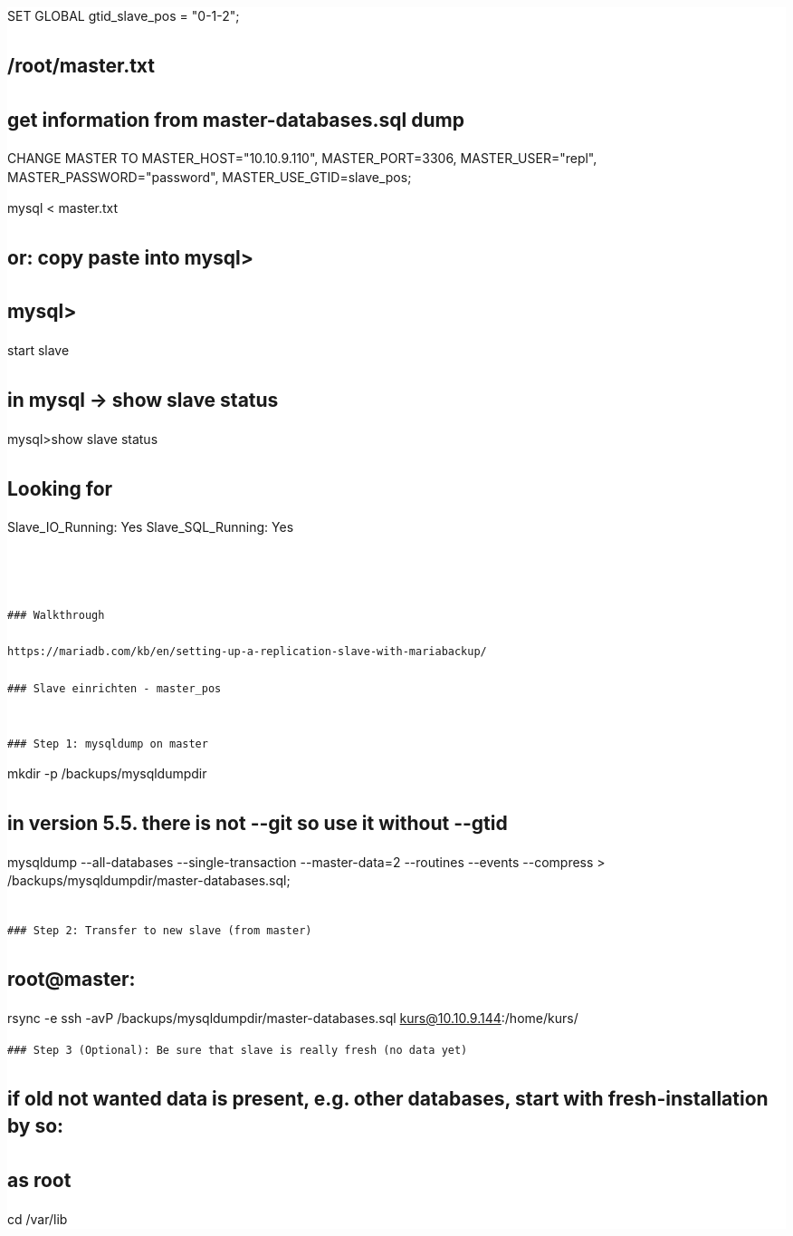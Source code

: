 SET GLOBAL gtid_slave_pos = "0-1-2";
## /root/master.txt 
## get information from master-databases.sql dump 
CHANGE MASTER TO 
   MASTER_HOST="10.10.9.110", 
   MASTER_PORT=3306, 
   MASTER_USER="repl",  
   MASTER_PASSWORD="password", 
   MASTER_USE_GTID=slave_pos;

mysql < master.txt 
## or: copy paste into mysql> 

## mysql>
start slave

## in mysql -> show slave status 
mysql>show slave status 
## Looking for
Slave_IO_Running: Yes
Slave_SQL_Running: Yes

```



### Walkthrough 

https://mariadb.com/kb/en/setting-up-a-replication-slave-with-mariabackup/

### Slave einrichten - master_pos


### Step 1: mysqldump on master 
```
mkdir -p /backups/mysqldumpdir 
## in version 5.5. there is not --git so use it without --gtid
mysqldump --all-databases --single-transaction --master-data=2 --routines --events --compress > /backups/mysqldumpdir/master-databases.sql;

```

### Step 2: Transfer to new slave (from master) 

```
## root@master:
rsync -e ssh -avP /backups/mysqldumpdir/master-databases.sql kurs@10.10.9.144:/home/kurs/
```
### Step 3 (Optional): Be sure that slave is really fresh (no data yet) 

```
## if old not wanted data is present, e.g. other databases, start with fresh-installation by so:
## as root
cd /var/lib 